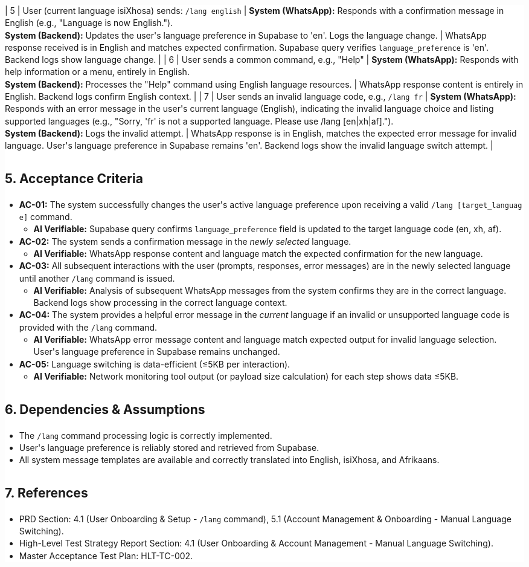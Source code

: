| 5    | User (current language isiXhosa) sends: `/lang english`  | **System (WhatsApp):** Responds with a confirmation message in English (e.g., "Language is now English.").<br>**System (Backend):** Updates the user's language preference in Supabase to 'en'. Logs the language change.                                                                                           | WhatsApp response received is in English and matches expected confirmation. Supabase query verifies `language_preference` is 'en'. Backend logs show language change.                                                                                                                                                                                                                                     |
| 6    | User sends a common command, e.g., "Help"                | **System (WhatsApp):** Responds with help information or a menu, entirely in English.<br>**System (Backend):** Processes the "Help" command using English language resources.                                                                                                                                   | WhatsApp response content is entirely in English. Backend logs confirm English context.                                                                                                                                                                                                                                                                                                                                |
| 7    | User sends an invalid language code, e.g., `/lang fr`    | **System (WhatsApp):** Responds with an error message in the user's current language (English), indicating the invalid language choice and listing supported languages (e.g., "Sorry, 'fr' is not a supported language. Please use /lang [en|xh|af].").<br>**System (Backend):** Logs the invalid attempt. | WhatsApp response is in English, matches the expected error message for invalid language. User's language preference in Supabase remains 'en'. Backend logs show the invalid language switch attempt.                                                                                                                                                                                                       |


## 5. Acceptance Criteria
*   **AC-01:** The system successfully changes the user's active language preference upon receiving a valid `/lang [target_language]` command.
    *   **AI Verifiable:** Supabase query confirms `language_preference` field is updated to the target language code (en, xh, af).
*   **AC-02:** The system sends a confirmation message in the *newly selected* language.
    *   **AI Verifiable:** WhatsApp response content and language match the expected confirmation for the new language.
*   **AC-03:** All subsequent interactions with the user (prompts, responses, error messages) are in the newly selected language until another `/lang` command is issued.
    *   **AI Verifiable:** Analysis of subsequent WhatsApp messages from the system confirms they are in the correct language. Backend logs show processing in the correct language context.
*   **AC-04:** The system provides a helpful error message in the *current* language if an invalid or unsupported language code is provided with the `/lang` command.
    *   **AI Verifiable:** WhatsApp error message content and language match expected output for invalid language selection. User's language preference in Supabase remains unchanged.
*   **AC-05:** Language switching is data-efficient (≤5KB per interaction).
    *   **AI Verifiable:** Network monitoring tool output (or payload size calculation) for each step shows data ≤5KB.

## 6. Dependencies & Assumptions
*   The `/lang` command processing logic is correctly implemented.
*   User's language preference is reliably stored and retrieved from Supabase.
*   All system message templates are available and correctly translated into English, isiXhosa, and Afrikaans.

## 7. References
*   PRD Section: 4.1 (User Onboarding & Setup - `/lang` command), 5.1 (Account Management & Onboarding - Manual Language Switching).
*   High-Level Test Strategy Report Section: 4.1 (User Onboarding & Account Management - Manual Language Switching).
*   Master Acceptance Test Plan: HLT-TC-002.